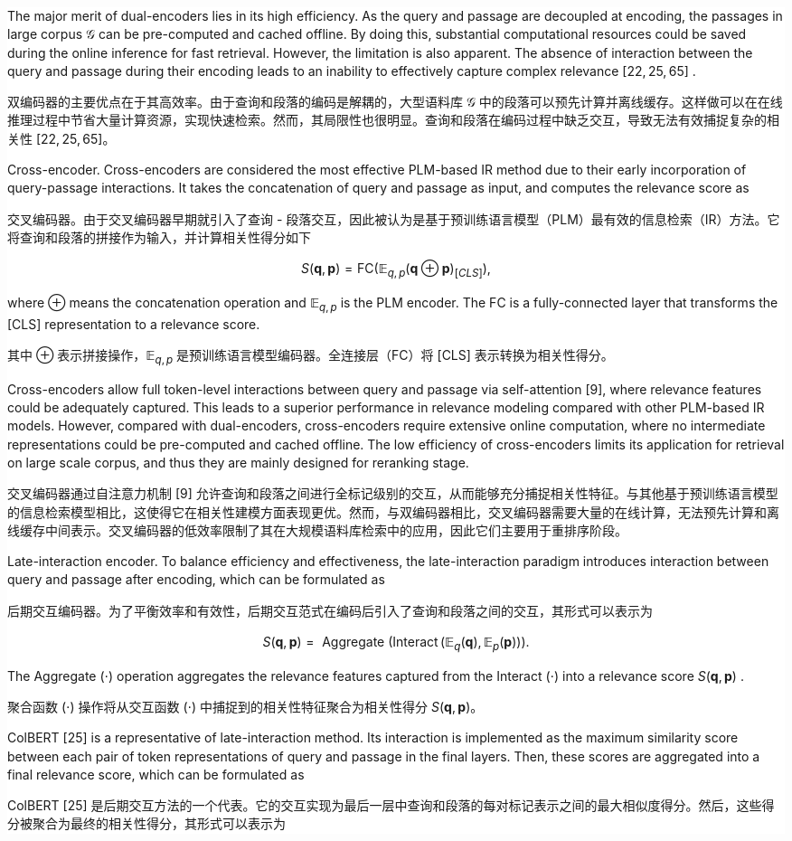 The major merit of dual-encoders lies in its high efficiency. As the query and passage are decoupled at encoding, the passages in large corpus $\mathcal{G}$ can be pre-computed and cached offline. By doing this, substantial computational resources could be saved during the online inference for fast retrieval. However, the limitation is also apparent. The absence of interaction between the query and passage during their encoding leads to an inability to effectively capture complex relevance $\left\lbrack  {{22},{25},{65}}\right\rbrack$ .

双编码器的主要优点在于其高效率。由于查询和段落的编码是解耦的，大型语料库 $\mathcal{G}$ 中的段落可以预先计算并离线缓存。这样做可以在在线推理过程中节省大量计算资源，实现快速检索。然而，其局限性也很明显。查询和段落在编码过程中缺乏交互，导致无法有效捕捉复杂的相关性 $\left\lbrack  {{22},{25},{65}}\right\rbrack$。

Cross-encoder. Cross-encoders are considered the most effective PLM-based IR method due to their early incorporation of query-passage interactions. It takes the concatenation of query and passage as input, and computes the relevance score as

交叉编码器。由于交叉编码器早期就引入了查询 - 段落交互，因此被认为是基于预训练语言模型（PLM）最有效的信息检索（IR）方法。它将查询和段落的拼接作为输入，并计算相关性得分如下

$$
S\left( {\mathbf{q},\mathbf{p}}\right)  = \mathrm{{FC}}\left( {{\mathbb{E}}_{q,p}{\left( \mathbf{q} \oplus  \mathbf{p}\right) }_{\left\lbrack  CLS\right\rbrack  }}\right) , \tag{2}
$$

where $\oplus$ means the concatenation operation and ${\mathbb{E}}_{q,p}$ is the PLM encoder. The FC is a fully-connected layer that transforms the [CLS] representation to a relevance score.

其中 $\oplus$ 表示拼接操作，${\mathbb{E}}_{q,p}$ 是预训练语言模型编码器。全连接层（FC）将 [CLS] 表示转换为相关性得分。

Cross-encoders allow full token-level interactions between query and passage via self-attention [9], where relevance features could be adequately captured. This leads to a superior performance in relevance modeling compared with other PLM-based IR models. However, compared with dual-encoders, cross-encoders require extensive online computation, where no intermediate representations could be pre-computed and cached offline. The low efficiency of cross-encoders limits its application for retrieval on large scale corpus, and thus they are mainly designed for reranking stage.

交叉编码器通过自注意力机制 [9] 允许查询和段落之间进行全标记级别的交互，从而能够充分捕捉相关性特征。与其他基于预训练语言模型的信息检索模型相比，这使得它在相关性建模方面表现更优。然而，与双编码器相比，交叉编码器需要大量的在线计算，无法预先计算和离线缓存中间表示。交叉编码器的低效率限制了其在大规模语料库检索中的应用，因此它们主要用于重排序阶段。

Late-interaction encoder. To balance efficiency and effectiveness, the late-interaction paradigm introduces interaction between query and passage after encoding, which can be formulated as

后期交互编码器。为了平衡效率和有效性，后期交互范式在编码后引入了查询和段落之间的交互，其形式可以表示为

$$
S\left( {\mathbf{q},\mathbf{p}}\right)  = \text{ Aggregate }\left( {\operatorname{Interact}\left( {{\mathbb{E}}_{q}\left( \mathbf{q}\right) ,{\mathbb{E}}_{p}\left( \mathbf{p}\right) }\right) }\right) . \tag{3}
$$

The Aggregate $\left( \cdot \right)$ operation aggregates the relevance features captured from the Interact $\left( \cdot \right)$ into a relevance score $S\left( {\mathbf{q},\mathbf{p}}\right)$ .

聚合函数 $\left( \cdot \right)$ 操作将从交互函数 $\left( \cdot \right)$ 中捕捉到的相关性特征聚合为相关性得分 $S\left( {\mathbf{q},\mathbf{p}}\right)$。

ColBERT [25] is a representative of late-interaction method. Its interaction is implemented as the maximum similarity score between each pair of token representations of query and passage in the final layers. Then, these scores are aggregated into a final relevance score, which can be formulated as

ColBERT [25] 是后期交互方法的一个代表。它的交互实现为最后一层中查询和段落的每对标记表示之间的最大相似度得分。然后，这些得分被聚合为最终的相关性得分，其形式可以表示为
